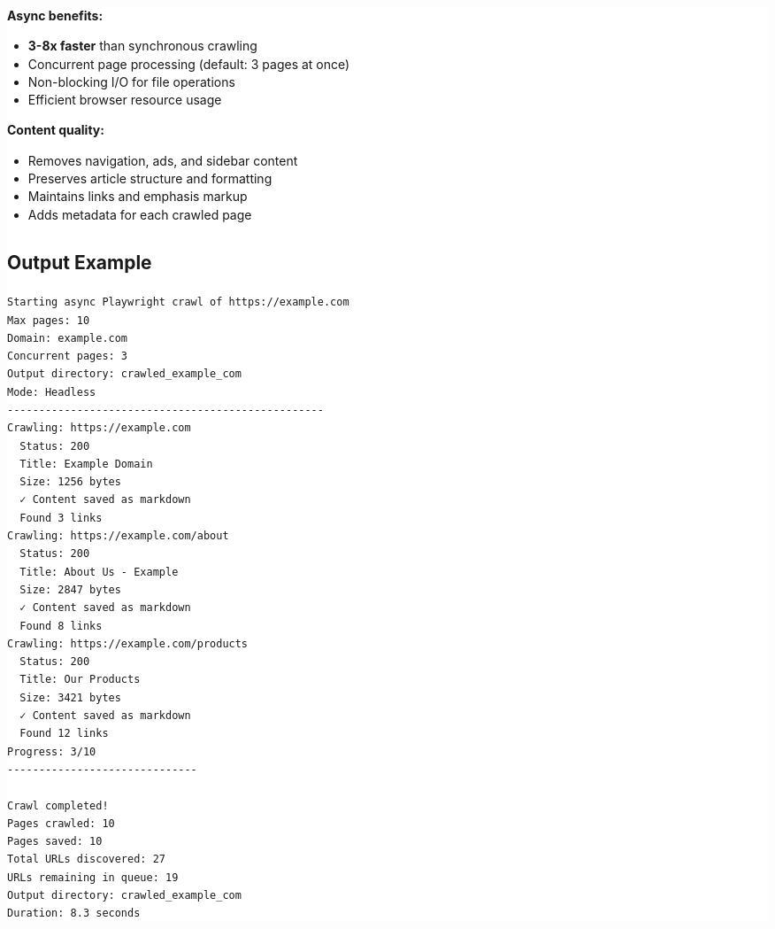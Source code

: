 **Async benefits:**
- **3-8x faster** than synchronous crawling
- Concurrent page processing (default: 3 pages at once)
- Non-blocking I/O for file operations
- Efficient browser resource usage

**Content quality:**
- Removes navigation, ads, and sidebar content
- Preserves article structure and formatting
- Maintains links and emphasis markup
- Adds metadata for each crawled page

## Output Example

```
Starting async Playwright crawl of https://example.com
Max pages: 10
Domain: example.com
Concurrent pages: 3
Output directory: crawled_example_com
Mode: Headless
--------------------------------------------------
Crawling: https://example.com
  Status: 200
  Title: Example Domain
  Size: 1256 bytes
  ✓ Content saved as markdown
  Found 3 links
Crawling: https://example.com/about
  Status: 200
  Title: About Us - Example
  Size: 2847 bytes
  ✓ Content saved as markdown
  Found 8 links
Crawling: https://example.com/products
  Status: 200
  Title: Our Products
  Size: 3421 bytes
  ✓ Content saved as markdown
  Found 12 links
Progress: 3/10
------------------------------

Crawl completed!
Pages crawled: 10
Pages saved: 10
Total URLs discovered: 27
URLs remaining in queue: 19
Output directory: crawled_example_com
Duration: 8.3 seconds
```
